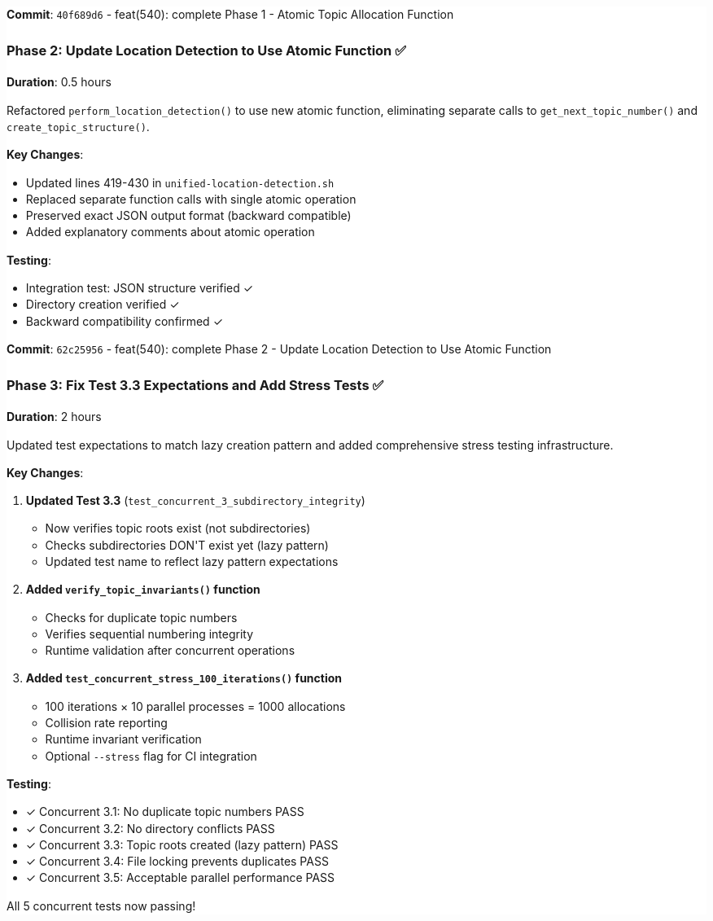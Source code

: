 **Commit**: `40f689d6` - feat(540): complete Phase 1 - Atomic Topic Allocation Function

### Phase 2: Update Location Detection to Use Atomic Function ✅
**Duration**: 0.5 hours

Refactored `perform_location_detection()` to use new atomic function, eliminating separate calls to `get_next_topic_number()` and `create_topic_structure()`.

**Key Changes**:
- Updated lines 419-430 in `unified-location-detection.sh`
- Replaced separate function calls with single atomic operation
- Preserved exact JSON output format (backward compatible)
- Added explanatory comments about atomic operation

**Testing**:
- Integration test: JSON structure verified ✓
- Directory creation verified ✓
- Backward compatibility confirmed ✓

**Commit**: `62c25956` - feat(540): complete Phase 2 - Update Location Detection to Use Atomic Function

### Phase 3: Fix Test 3.3 Expectations and Add Stress Tests ✅
**Duration**: 2 hours

Updated test expectations to match lazy creation pattern and added comprehensive stress testing infrastructure.

**Key Changes**:
1. **Updated Test 3.3** (`test_concurrent_3_subdirectory_integrity`)
   - Now verifies topic roots exist (not subdirectories)
   - Checks subdirectories DON'T exist yet (lazy pattern)
   - Updated test name to reflect lazy pattern expectations

2. **Added `verify_topic_invariants()` function**
   - Checks for duplicate topic numbers
   - Verifies sequential numbering integrity
   - Runtime validation after concurrent operations

3. **Added `test_concurrent_stress_100_iterations()` function**
   - 100 iterations × 10 parallel processes = 1000 allocations
   - Collision rate reporting
   - Runtime invariant verification
   - Optional `--stress` flag for CI integration

**Testing**:
- ✓ Concurrent 3.1: No duplicate topic numbers PASS
- ✓ Concurrent 3.2: No directory conflicts PASS
- ✓ Concurrent 3.3: Topic roots created (lazy pattern) PASS
- ✓ Concurrent 3.4: File locking prevents duplicates PASS
- ✓ Concurrent 3.5: Acceptable parallel performance PASS

All 5 concurrent tests now passing!
